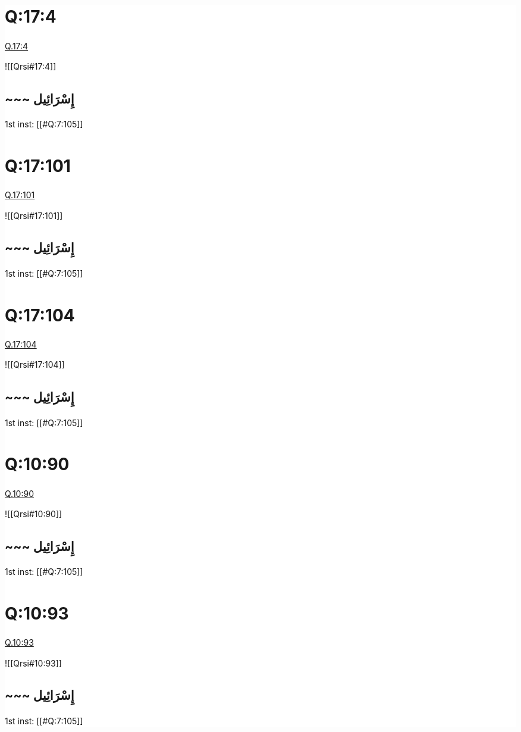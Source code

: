 
# Q:17:4
[Q.17:4](https://quran.com/17:4/tafsirs/ar-tafsir-al-tabari)

![[Qrsi#17:4]]

## ~~~ إِسْرَائِيل
1st inst: [[#Q:7:105]]


# Q:17:101
[Q.17:101](https://quran.com/17:101/tafsirs/ar-tafsir-al-tabari)

![[Qrsi#17:101]]

## ~~~ إِسْرَائِيل
1st inst: [[#Q:7:105]]


# Q:17:104
[Q.17:104](https://quran.com/17:104/tafsirs/ar-tafsir-al-tabari)

![[Qrsi#17:104]]

## ~~~ إِسْرَائِيل
1st inst: [[#Q:7:105]]


# Q:10:90
[Q.10:90](https://quran.com/10:90/tafsirs/ar-tafsir-al-tabari)

![[Qrsi#10:90]]

## ~~~ إِسْرَائِيل
1st inst: [[#Q:7:105]]


# Q:10:93
[Q.10:93](https://quran.com/10:93/tafsirs/ar-tafsir-al-tabari)

![[Qrsi#10:93]]

## ~~~ إِسْرَائِيل
1st inst: [[#Q:7:105]]
